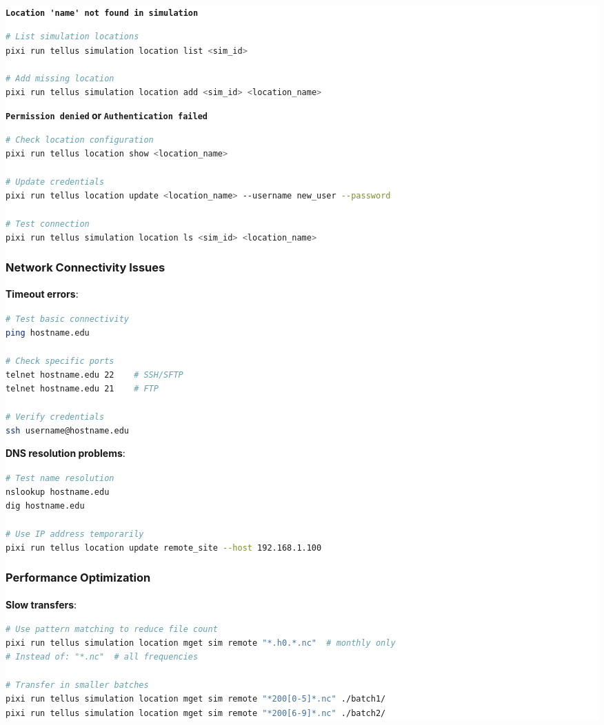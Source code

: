 **`Location 'name' not found in simulation`**  
```bash
# List simulation locations
pixi run tellus simulation location list <sim_id>

# Add missing location
pixi run tellus simulation location add <sim_id> <location_name>
```

**`Permission denied` or `Authentication failed`**
```bash
# Check location configuration
pixi run tellus location show <location_name>

# Update credentials
pixi run tellus location update <location_name> --username new_user --password

# Test connection
pixi run tellus simulation location ls <sim_id> <location_name>
```

### Network Connectivity Issues

**Timeout errors**:
```bash
# Test basic connectivity
ping hostname.edu

# Check specific ports  
telnet hostname.edu 22    # SSH/SFTP
telnet hostname.edu 21    # FTP

# Verify credentials
ssh username@hostname.edu
```

**DNS resolution problems**:
```bash
# Test name resolution
nslookup hostname.edu
dig hostname.edu

# Use IP address temporarily
pixi run tellus location update remote_site --host 192.168.1.100
```

### Performance Optimization

**Slow transfers**:
```bash
# Use pattern matching to reduce file count
pixi run tellus simulation location mget sim remote "*.h0.*.nc"  # monthly only
# Instead of: "*.nc"  # all frequencies

# Transfer in smaller batches
pixi run tellus simulation location mget sim remote "*200[0-5]*.nc" ./batch1/
pixi run tellus simulation location mget sim remote "*200[6-9]*.nc" ./batch2/
```
